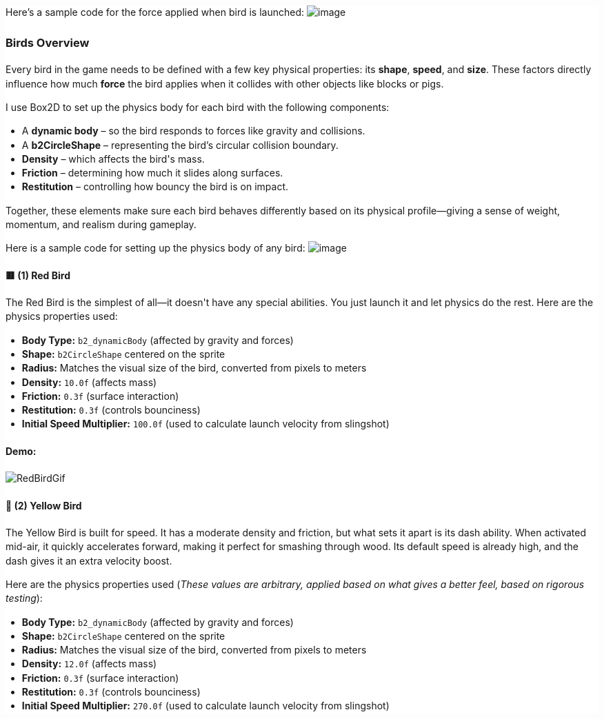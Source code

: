Here’s a sample code for the force applied when bird is launched:
![image](https://github.com/user-attachments/assets/8a4c202f-5a7d-479f-a46e-aad9d4e0c599)

### Birds Overview
Every bird in the game needs to be defined with a few key physical properties: its **shape**, **speed**, and **size**. These factors directly influence how much **force** the bird applies when it collides with other objects like blocks or pigs.

I use Box2D to set up the physics body for each bird with the following components:

- A **dynamic body** – so the bird responds to forces like gravity and collisions.
- A **b2CircleShape** – representing the bird’s circular collision boundary.
- **Density** – which affects the bird's mass.
- **Friction** – determining how much it slides along surfaces.
- **Restitution** – controlling how bouncy the bird is on impact.

Together, these elements make sure each bird behaves differently based on its physical profile—giving a sense of weight, momentum, and realism during gameplay.

Here is a sample code for setting up the physics body of any bird:
![image](https://github.com/user-attachments/assets/702206b5-40d5-4459-ab53-4bd1b26db5f0)


#### 🟥 (1) Red Bird

The Red Bird is the simplest of all—it doesn't have any special abilities. You just launch it and let physics do the rest.
Here are the physics properties used:

- **Body Type:** `b2_dynamicBody` (affected by gravity and forces)
- **Shape:** `b2CircleShape` centered on the sprite
- **Radius:** Matches the visual size of the bird, converted from pixels to meters
- **Density:** `10.0f` (affects mass)
- **Friction:** `0.3f` (surface interaction)
- **Restitution:** `0.3f` (controls bounciness)
- **Initial Speed Multiplier:** `100.0f` (used to calculate launch velocity from slingshot)

#### Demo:
![RedBirdGif](https://github.com/user-attachments/assets/8ed4ed8c-aeb8-4092-bad3-6368da22e20e)

#### 💛 (2) Yellow Bird
The Yellow Bird is built for speed. It has a moderate density and friction, but what sets it apart is its dash ability. When activated mid-air, it quickly accelerates forward, making it perfect for smashing through wood. Its default speed is already high, and the dash gives it an extra velocity boost.

Here are the physics properties used (_These values are arbitrary, applied based on what gives a better feel, based on rigorous testing_):

- **Body Type:** `b2_dynamicBody` (affected by gravity and forces)
- **Shape:** `b2CircleShape` centered on the sprite
- **Radius:** Matches the visual size of the bird, converted from pixels to meters
- **Density:** `12.0f` (affects mass)
- **Friction:** `0.3f` (surface interaction)
- **Restitution:** `0.3f` (controls bounciness)
- **Initial Speed Multiplier:** `270.0f` (used to calculate launch velocity from slingshot)

